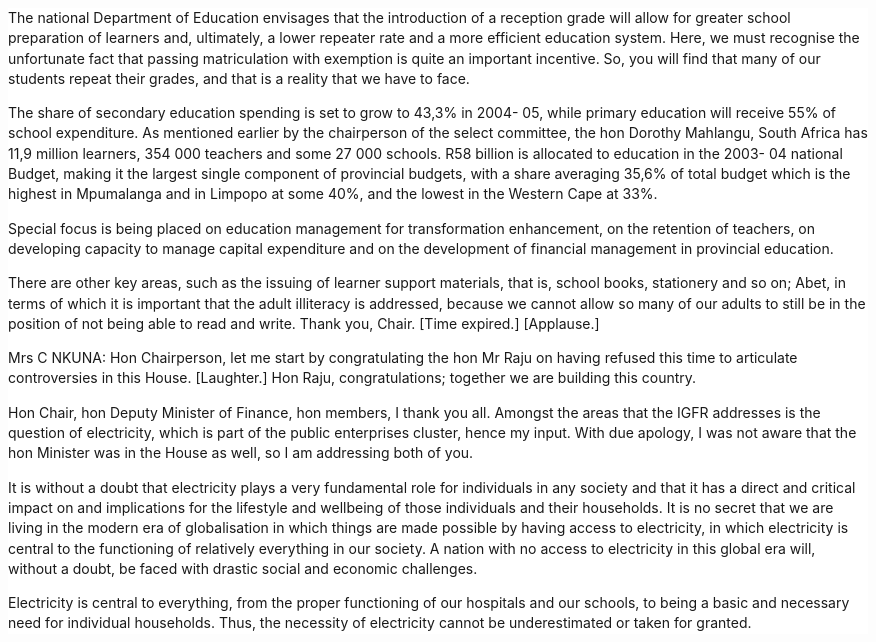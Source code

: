 The national Department of Education envisages that the  introduction  of  a
reception grade will allow for greater school preparation of  learners  and,
ultimately, a lower repeater rate and a  more  efficient  education  system.
Here, we must recognise the  unfortunate  fact  that  passing  matriculation
with exemption is quite an important incentive. So, you will find that  many
of our students repeat their grades, and that is a reality that we  have  to
face.

The share of secondary education spending is set to grow to 43,3%  in  2004-
05, while primary education will  receive  55%  of  school  expenditure.  As
mentioned earlier by the  chairperson  of  the  select  committee,  the  hon
Dorothy Mahlangu, South Africa has 11,9 million learners,  354 000  teachers
and some 27 000 schools. R58 billion is allocated to education in the  2003-
04 national Budget, making it the largest  single  component  of  provincial
budgets, with a share averaging 35,6% of total budget which is  the  highest
in Mpumalanga and in Limpopo at some 40%, and  the  lowest  in  the  Western
Cape at 33%.

Special focus is being placed on  education  management  for  transformation
enhancement, on the retention of teachers, on developing capacity to  manage
capital expenditure and  on  the  development  of  financial  management  in
provincial education.

There  are  other  key  areas,  such  as  the  issuing  of  learner  support
materials, that is, school books, stationery and so on; Abet,  in  terms  of
which it is important that the adult illiteracy  is  addressed,  because  we
cannot allow so many of our adults to still be in the position of not  being
able to read and write. Thank you, Chair. [Time expired.] [Applause.]

Mrs C NKUNA: Hon Chairperson, let me start  by  congratulating  the  hon  Mr
Raju on having refused this time to articulate controversies in this  House.
[Laughter.]  Hon  Raju,  congratulations;  together  we  are  building  this
country.

Hon Chair, hon Deputy Minister of Finance, hon members,  I  thank  you  all.
Amongst the areas that the IGFR addresses is the  question  of  electricity,
which is part of the public enterprises cluster, hence my  input.  With  due
apology, I was not aware that the hon Minister was in the House as well,  so
I am addressing both of you.

It is without a doubt that electricity plays a  very  fundamental  role  for
individuals in any society and that it has a direct and critical  impact  on
and implications for the lifestyle and wellbeing of  those  individuals  and
their households. It is no secret that we are living in the  modern  era  of
globalisation in  which  things  are  made  possible  by  having  access  to
electricity,  in  which  electricity  is  central  to  the  functioning   of
relatively  everything  in  our  society.  A  nation  with  no   access   to
electricity in this global era will, without a doubt, be faced with  drastic
social and economic challenges.

Electricity is central to everything, from the  proper  functioning  of  our
hospitals and  our  schools,  to  being  a  basic  and  necessary  need  for
individual  households.  Thus,  the  necessity  of  electricity  cannot   be
underestimated or taken for granted.
